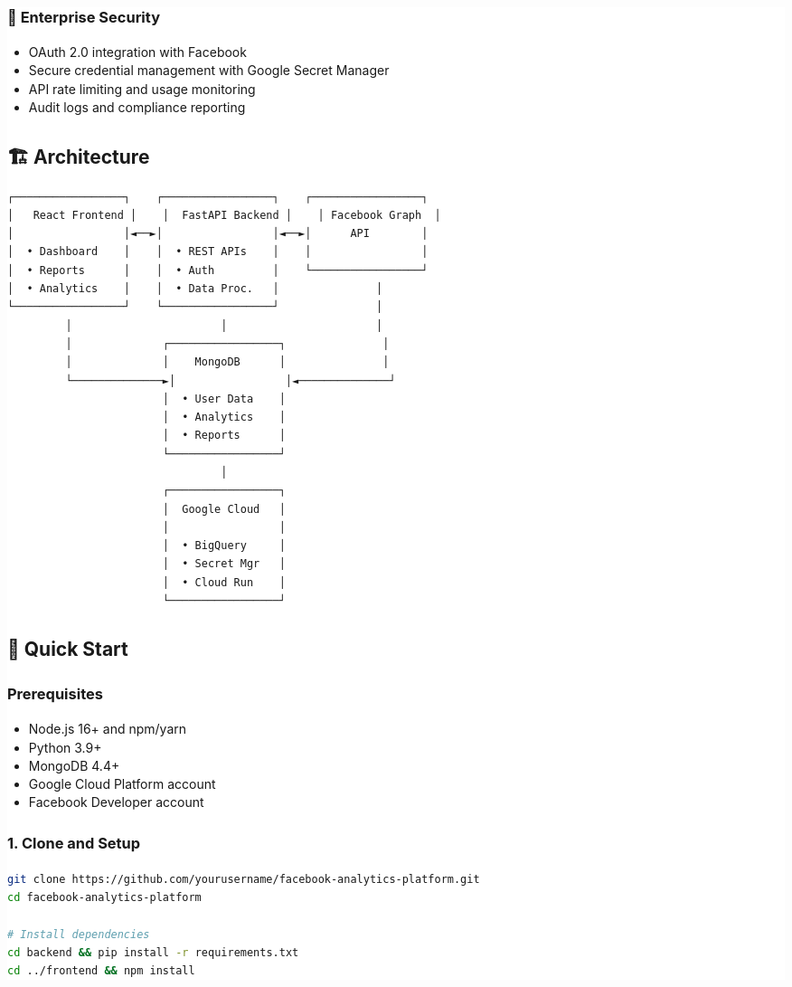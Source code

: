 ### 🔐 **Enterprise Security**
- OAuth 2.0 integration with Facebook
- Secure credential management with Google Secret Manager
- API rate limiting and usage monitoring
- Audit logs and compliance reporting

## 🏗️ Architecture

```
┌─────────────────┐    ┌─────────────────┐    ┌─────────────────┐
│   React Frontend │    │  FastAPI Backend │    │ Facebook Graph  │
│                 │◄──►│                 │◄──►│      API        │
│  • Dashboard    │    │  • REST APIs    │    │                 │
│  • Reports      │    │  • Auth         │    └─────────────────┘
│  • Analytics    │    │  • Data Proc.   │               │
└─────────────────┘    └─────────────────┘               │
         │                       │                       │
         │              ┌─────────────────┐               │
         │              │    MongoDB      │               │
         └──────────────►│                 │◄──────────────┘
                        │  • User Data    │
                        │  • Analytics    │
                        │  • Reports      │
                        └─────────────────┘
                                 │
                        ┌─────────────────┐
                        │  Google Cloud   │
                        │                 │
                        │  • BigQuery     │
                        │  • Secret Mgr   │
                        │  • Cloud Run    │
                        └─────────────────┘
```

## 🚀 Quick Start

### Prerequisites
- Node.js 16+ and npm/yarn
- Python 3.9+
- MongoDB 4.4+
- Google Cloud Platform account
- Facebook Developer account

### 1. Clone and Setup
```bash
git clone https://github.com/yourusername/facebook-analytics-platform.git
cd facebook-analytics-platform

# Install dependencies
cd backend && pip install -r requirements.txt
cd ../frontend && npm install
```
